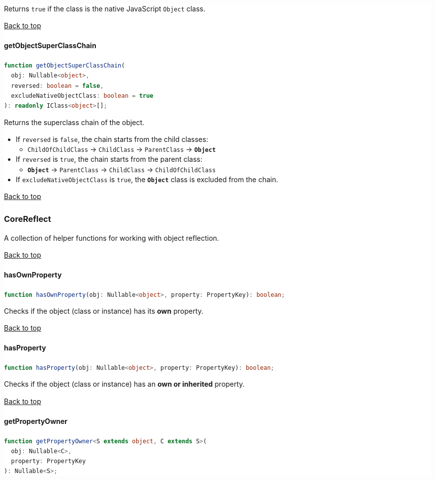 Returns `true` if the class is the native JavaScript `Object` class.

[Back to top](#table-of-contents)

#### getObjectSuperClassChain

```ts
function getObjectSuperClassChain(
  obj: Nullable<object>,
  reversed: boolean = false,
  excludeNativeObjectClass: boolean = true
): readonly IClass<object>[];
```

Returns the superclass chain of the object.

- If `reversed` is `false`, the chain starts from the child classes:
  - `ChildOfChildClass` -> `ChildClass` -> `ParentClass` -> **`Object`**
- If `reversed` is `true`, the chain starts from the parent class:
  - **`Object`** -> `ParentClass` -> `ChildClass` -> `ChildOfChildClass`
- If `excludeNativeObjectClass` is `true`, the **`Object`** class is excluded from the chain.

[Back to top](#table-of-contents)

### CoreReflect

A collection of helper functions for working with object reflection.

[Back to top](#table-of-contents)

#### hasOwnProperty

```ts
function hasOwnProperty(obj: Nullable<object>, property: PropertyKey): boolean;
```

Checks if the object (class or instance) has its **own** property.

[Back to top](#table-of-contents)

#### hasProperty

```ts
function hasProperty(obj: Nullable<object>, property: PropertyKey): boolean;
```

Checks if the object (class or instance) has an **own or inherited** property.

[Back to top](#table-of-contents)

#### getPropertyOwner

```ts
function getPropertyOwner<S extends object, C extends S>(
  obj: Nullable<C>,
  property: PropertyKey
): Nullable<S>;
```
